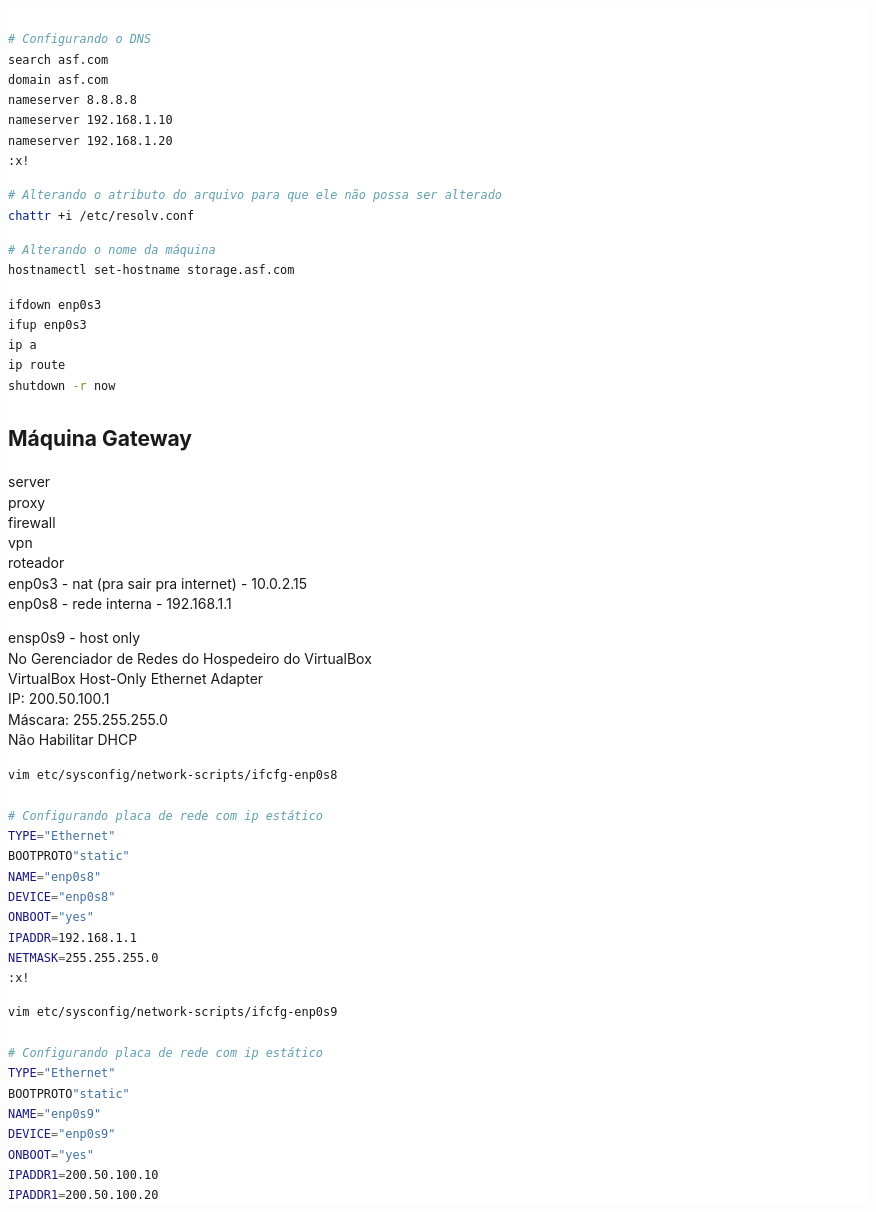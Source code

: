 ```bash

# Configurando o DNS
search asf.com
domain asf.com
nameserver 8.8.8.8
nameserver 192.168.1.10
nameserver 192.168.1.20
:x!
```
```bash
# Alterando o atributo do arquivo para que ele não possa ser alterado
chattr +i /etc/resolv.conf
```
```bash
# Alterando o nome da máquina
hostnamectl set-hostname storage.asf.com
```
```bash
ifdown enp0s3
ifup enp0s3
ip a
ip route
shutdown -r now
```

## Máquina Gateway  
server  
proxy  
firewall  
vpn  
roteador  
enp0s3 - nat (pra sair pra internet) - 10.0.2.15  
enp0s8 - rede interna - 192.168.1.1  

ensp0s9 - host only  
No Gerenciador de Redes do Hospedeiro do VirtualBox  
VirtualBox Host-Only Ethernet Adapter  
IP: 200.50.100.1  
Máscara: 255.255.255.0  
Não Habilitar DHCP  

```bash
vim etc/sysconfig/network-scripts/ifcfg-enp0s8

# Configurando placa de rede com ip estático 
TYPE="Ethernet"
BOOTPROTO"static"
NAME="enp0s8"
DEVICE="enp0s8"
ONBOOT="yes"
IPADDR=192.168.1.1
NETMASK=255.255.255.0
:x!
```
```bash
vim etc/sysconfig/network-scripts/ifcfg-enp0s9

# Configurando placa de rede com ip estático 
TYPE="Ethernet"
BOOTPROTO"static"
NAME="enp0s9"
DEVICE="enp0s9"
ONBOOT="yes"
IPADDR1=200.50.100.10
IPADDR1=200.50.100.20
```